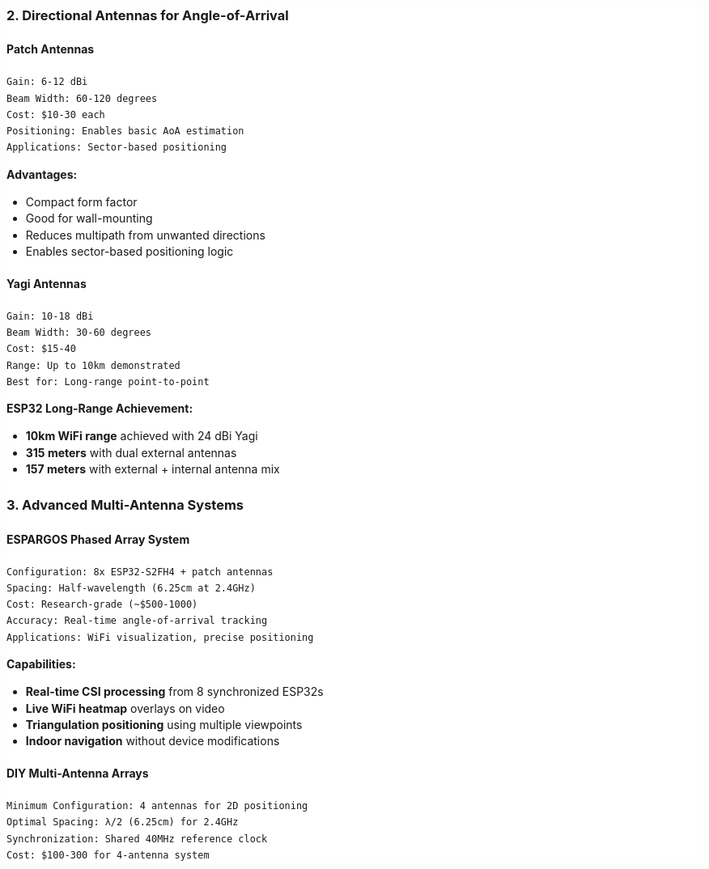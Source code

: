 ### 2. Directional Antennas for Angle-of-Arrival

#### Patch Antennas
```
Gain: 6-12 dBi
Beam Width: 60-120 degrees
Cost: $10-30 each
Positioning: Enables basic AoA estimation
Applications: Sector-based positioning
```

**Advantages:**
- Compact form factor
- Good for wall-mounting
- Reduces multipath from unwanted directions
- Enables sector-based positioning logic

#### Yagi Antennas
```
Gain: 10-18 dBi
Beam Width: 30-60 degrees
Cost: $15-40
Range: Up to 10km demonstrated
Best for: Long-range point-to-point
```

**ESP32 Long-Range Achievement:**
- **10km WiFi range** achieved with 24 dBi Yagi
- **315 meters** with dual external antennas
- **157 meters** with external + internal antenna mix

### 3. Advanced Multi-Antenna Systems

#### ESPARGOS Phased Array System
```
Configuration: 8x ESP32-S2FH4 + patch antennas
Spacing: Half-wavelength (6.25cm at 2.4GHz)
Cost: Research-grade (~$500-1000)
Accuracy: Real-time angle-of-arrival tracking
Applications: WiFi visualization, precise positioning
```

**Capabilities:**
- **Real-time CSI processing** from 8 synchronized ESP32s
- **Live WiFi heatmap** overlays on video
- **Triangulation positioning** using multiple viewpoints
- **Indoor navigation** without device modifications

#### DIY Multi-Antenna Arrays
```
Minimum Configuration: 4 antennas for 2D positioning
Optimal Spacing: λ/2 (6.25cm) for 2.4GHz
Synchronization: Shared 40MHz reference clock
Cost: $100-300 for 4-antenna system
```
